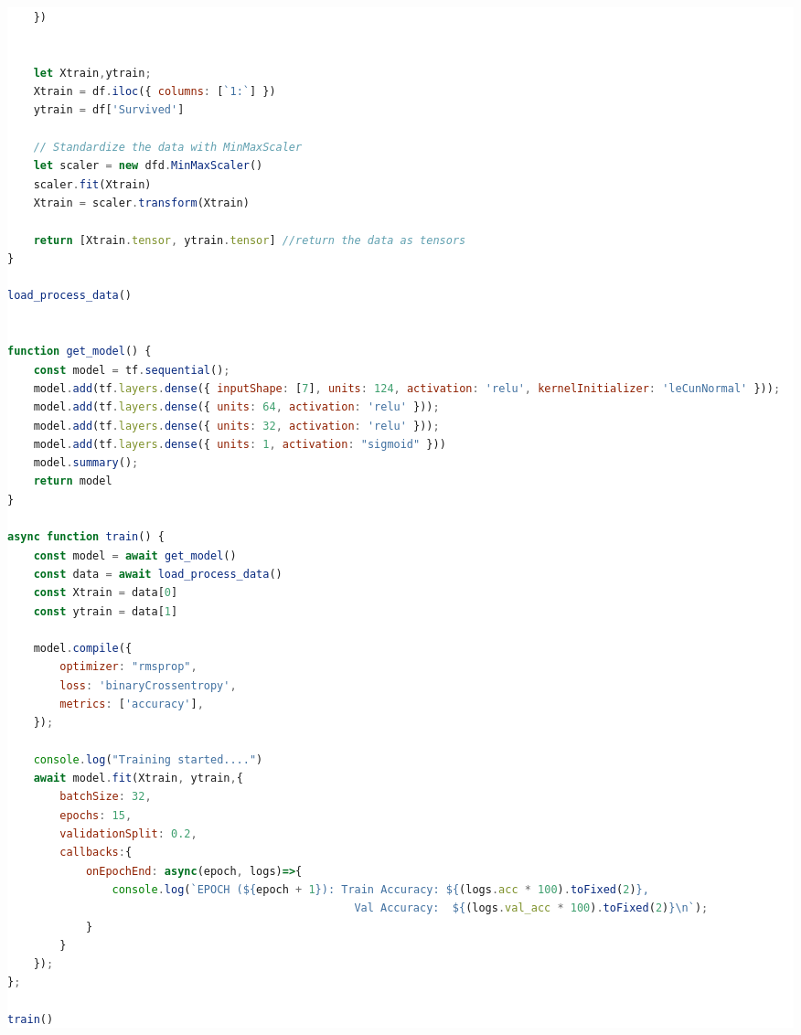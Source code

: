 ```javascript
    })


    let Xtrain,ytrain;
    Xtrain = df.iloc({ columns: [`1:`] })
    ytrain = df['Survived']

    // Standardize the data with MinMaxScaler
    let scaler = new dfd.MinMaxScaler()
    scaler.fit(Xtrain)
    Xtrain = scaler.transform(Xtrain)

    return [Xtrain.tensor, ytrain.tensor] //return the data as tensors
}

load_process_data()


function get_model() {
    const model = tf.sequential();
    model.add(tf.layers.dense({ inputShape: [7], units: 124, activation: 'relu', kernelInitializer: 'leCunNormal' }));
    model.add(tf.layers.dense({ units: 64, activation: 'relu' }));
    model.add(tf.layers.dense({ units: 32, activation: 'relu' }));
    model.add(tf.layers.dense({ units: 1, activation: "sigmoid" }))
    model.summary();
    return model
}

async function train() {
    const model = await get_model()
    const data = await load_process_data()
    const Xtrain = data[0]
    const ytrain = data[1]

    model.compile({
        optimizer: "rmsprop",
        loss: 'binaryCrossentropy',
        metrics: ['accuracy'],
    });

    console.log("Training started....")
    await model.fit(Xtrain, ytrain,{
        batchSize: 32,
        epochs: 15,
        validationSplit: 0.2,
        callbacks:{
            onEpochEnd: async(epoch, logs)=>{
                console.log(`EPOCH (${epoch + 1}): Train Accuracy: ${(logs.acc * 100).toFixed(2)},
                                                     Val Accuracy:  ${(logs.val_acc * 100).toFixed(2)}\n`);
            }
        }
    });
};

train()
```
